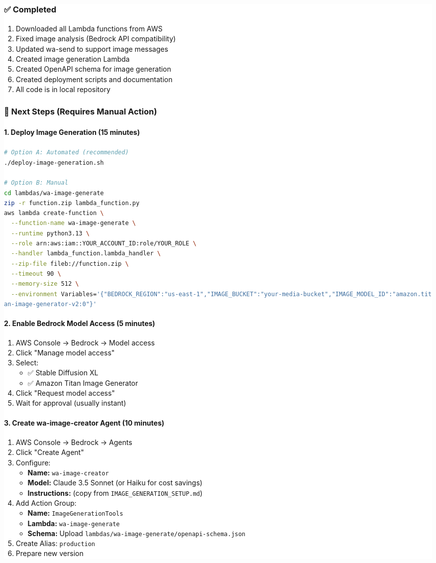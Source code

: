 ### ✅ Completed
1. Downloaded all Lambda functions from AWS
2. Fixed image analysis (Bedrock API compatibility)
3. Updated wa-send to support image messages
4. Created image generation Lambda
5. Created OpenAPI schema for image generation
6. Created deployment scripts and documentation
7. All code is in local repository

### 🔲 Next Steps (Requires Manual Action)

#### 1. Deploy Image Generation (15 minutes)

```bash
# Option A: Automated (recommended)
./deploy-image-generation.sh

# Option B: Manual
cd lambdas/wa-image-generate
zip -r function.zip lambda_function.py
aws lambda create-function \
  --function-name wa-image-generate \
  --runtime python3.13 \
  --role arn:aws:iam::YOUR_ACCOUNT_ID:role/YOUR_ROLE \
  --handler lambda_function.lambda_handler \
  --zip-file fileb://function.zip \
  --timeout 90 \
  --memory-size 512 \
  --environment Variables='{"BEDROCK_REGION":"us-east-1","IMAGE_BUCKET":"your-media-bucket","IMAGE_MODEL_ID":"amazon.titan-image-generator-v2:0"}'
```

#### 2. Enable Bedrock Model Access (5 minutes)

1. AWS Console → Bedrock → Model access
2. Click "Manage model access"
3. Select:
   - ✅ Stable Diffusion XL
   - ✅ Amazon Titan Image Generator
4. Click "Request model access"
5. Wait for approval (usually instant)

#### 3. Create wa-image-creator Agent (10 minutes)

1. AWS Console → Bedrock → Agents
2. Click "Create Agent"
3. Configure:
   - **Name:** `wa-image-creator`
   - **Model:** Claude 3.5 Sonnet (or Haiku for cost savings)
   - **Instructions:** (copy from `IMAGE_GENERATION_SETUP.md`)
4. Add Action Group:
   - **Name:** `ImageGenerationTools`
   - **Lambda:** `wa-image-generate`
   - **Schema:** Upload `lambdas/wa-image-generate/openapi-schema.json`
5. Create Alias: `production`
6. Prepare new version
